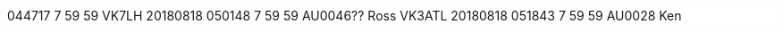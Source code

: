 <td valign="bottom" >044717
</td>

<td valign="bottom" >7
</td>

<td valign="bottom" >59
</td>

<td valign="bottom" >59
</td>

<td valign="bottom" >
</td>
</tr>
<tr >

<td valign="bottom" >VK7LH
</td>

<td valign="bottom" >20180818
</td>

<td valign="bottom" >050148
</td>

<td valign="bottom" >7
</td>

<td valign="bottom" >59
</td>

<td valign="bottom" >59
</td>

<td valign="bottom" >AU0046?? Ross
</td>
</tr>
<tr >

<td valign="bottom" >VK3ATL
</td>

<td valign="bottom" >20180818
</td>

<td valign="bottom" >051843
</td>

<td valign="bottom" >7
</td>

<td valign="bottom" >59
</td>

<td valign="bottom" >59
</td>

<td valign="bottom" >AU0028 Ken
</td>
</tr>
<tr >
